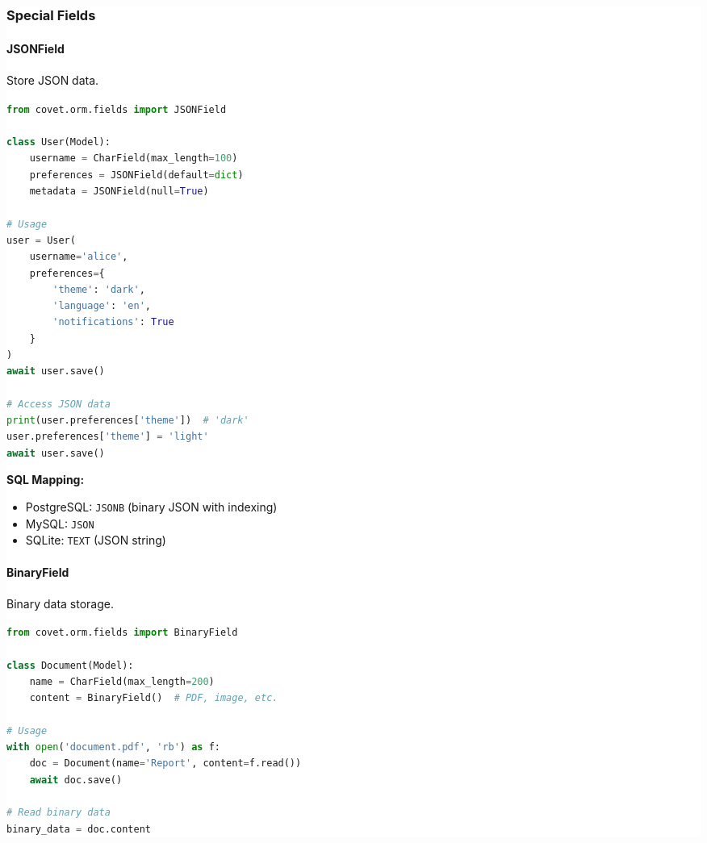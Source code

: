 ### Special Fields

#### JSONField

Store JSON data.

```python
from covet.orm.fields import JSONField

class User(Model):
    username = CharField(max_length=100)
    preferences = JSONField(default=dict)
    metadata = JSONField(null=True)

# Usage
user = User(
    username='alice',
    preferences={
        'theme': 'dark',
        'language': 'en',
        'notifications': True
    }
)
await user.save()

# Access JSON data
print(user.preferences['theme'])  # 'dark'
user.preferences['theme'] = 'light'
await user.save()
```

**SQL Mapping:**
- PostgreSQL: `JSONB` (binary JSON with indexing)
- MySQL: `JSON`
- SQLite: `TEXT` (JSON string)

#### BinaryField

Binary data storage.

```python
from covet.orm.fields import BinaryField

class Document(Model):
    name = CharField(max_length=200)
    content = BinaryField()  # PDF, image, etc.

# Usage
with open('document.pdf', 'rb') as f:
    doc = Document(name='Report', content=f.read())
    await doc.save()

# Read binary data
binary_data = doc.content
```
